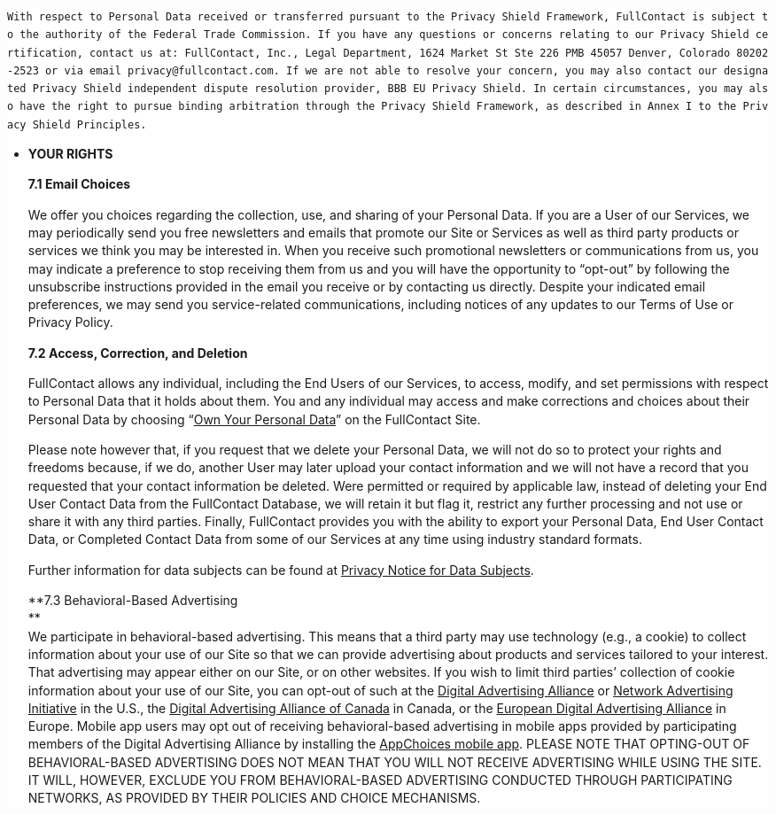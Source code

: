     With respect to Personal Data received or transferred pursuant to the Privacy Shield Framework, FullContact is subject to the authority of the Federal Trade Commission. If you have any questions or concerns relating to our Privacy Shield certification, contact us at: FullContact, Inc., Legal Department, 1624 Market St Ste 226 PMB 45057 Denver, Colorado 80202-2523 or via email privacy@fullcontact.com. If we are not able to resolve your concern, you may also contact our designated Privacy Shield independent dispute resolution provider, BBB EU Privacy Shield. In certain circumstances, you may also have the right to pursue binding arbitration through the Privacy Shield Framework, as described in Annex I to the Privacy Shield Principles.
    
*   **YOUR RIGHTS**
    
    **7.1 Email Choices**
    
    We offer you choices regarding the collection, use, and sharing of your Personal Data. If you are a User of our Services, we may periodically send you free newsletters and emails that promote our Site or Services as well as third party products or services we think you may be interested in. When you receive such promotional newsletters or communications from us, you may indicate a preference to stop receiving them from us and you will have the opportunity to “opt-out” by following the unsubscribe instructions provided in the email you receive or by contacting us directly. Despite your indicated email preferences, we may send you service-related communications, including notices of any updates to our Terms of Use or Privacy Policy.
    
    **7.2 Access, Correction, and Deletion**
    
    FullContact allows any individual, including the End Users of our Services, to access, modify, and set permissions with respect to Personal Data that it holds about them. You and any individual may access and make corrections and choices about their Personal Data by choosing “[Own Your Personal Data](https://dashboard.fullcontact.com/claim)” on the FullContact Site.
    
    Please note however that, if you request that we delete your Personal Data, we will not do so to protect your rights and freedoms because, if we do, another User may later upload your contact information and we will not have a record that you requested that your contact information be deleted. Were permitted or required by applicable law, instead of deleting your End User Contact Data from the FullContact Database, we will retain it but flag it, restrict any further processing and not use or share it with any third parties. Finally, FullContact provides you with the ability to export your Personal Data, End User Contact Data, or Completed Contact Data from some of our Services at any time using industry standard formats.
    
    Further information for data subjects can be found at [Privacy Notice for Data Subjects](https://www.fullcontact.com/privacy/privacy-notice).
    
    **7.3 Behavioral-Based Advertising  
    **  
    We participate in behavioral-based advertising. This means that a third party may use technology (e.g., a cookie) to collect information about your use of our Site so that we can provide advertising about products and services tailored to your interest. That advertising may appear either on our Site, or on other websites. If you wish to limit third parties’ collection of cookie information about your use of our Site, you can opt-out of such at the [Digital Advertising Alliance](http://optout.aboutads.info/) or [Network Advertising Initiative](http://optout.networkadvertising.org/) in the U.S., the [Digital Advertising Alliance of Canada](https://youradchoices.ca/choices/) in Canada, or the [European Digital Advertising Alliance](http://www.youronlinechoices.eu/) in Europe. Mobile app users may opt out of receiving behavioral-based advertising in mobile apps provided by participating members of the Digital Advertising Alliance by installing the [AppChoices mobile app](http://www.aboutads.info/appchoices). PLEASE NOTE THAT OPTING-OUT OF BEHAVIORAL-BASED ADVERTISING DOES NOT MEAN THAT YOU WILL NOT RECEIVE ADVERTISING WHILE USING THE SITE. IT WILL, HOWEVER, EXCLUDE YOU FROM BEHAVIORAL-BASED ADVERTISING CONDUCTED THROUGH PARTICIPATING NETWORKS, AS PROVIDED BY THEIR POLICIES AND CHOICE MECHANISMS.
    